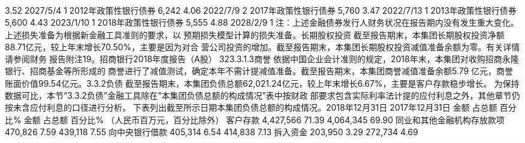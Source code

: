 3.52
2027/5/4
1
2012年政策性银行债券
6,242
4.06
2022/7/9
2
2017年政策性银行债券
5,760
3.47
2022/7/13
1
2013年政策性银行债券
5,600
4.43
2023/1/10
1
2018年政策性银行债券
5,555
4.88
2028/2/9
1
注：上述金融债券发行人财务状况在报告期内没有发生重大变化。上述损失准备为根据新金融工具准则的要求，以
预期损失模型计算的损失准备。长期股权投资
截至报告期末，本集团长期股权投资净额88.71亿元，较上年末增长70.50%，主要是因为对合
营公司投资的增加。截至报告期末，本集团长期股权投资减值准备余额为零。有关详情请参阅财务
报告附注19。招商银行2018年度报告（A股）
323.3.1.3商誉
依据中国企业会计准则的规定，2018年末，本集团对收购招商永隆银行、招商基金等所形成的
商誉进行了减值测试，确定本年不需计提减值准备。截至报告期末，本集团商誉减值准备余额5.79
亿元，商誉账面价值99.54亿元。3.3.2负债
截至报告期末，本集团负债总额62,021.24亿元，较上年末增长6.67%，主要是客户存款稳步增长。
为保持数据可比，本节“3.3.2负债”金融工具除在“本集团负债总额的构成情况”表中按财政
部要求包含实际利率法计提的应付利息之外，其他章节仍按未含应付利息的口径进行分析。
下表列出截至所示日期本集团负债总额的构成情况。2018年12月31日
2017年12月31日
金额
占总额
百分比%
金额
占总额
百分比%
（人民币百万元，百分比除外）
客户存款
4,427,566
71.39
4,064,345
69.90
同业和其他金融机构存放款项
470,826
7.59
439,118
7.55
向中央银行借款
405,314
6.54
414,838
7.13
拆入资金
203,950
3.29
272,734
4.69